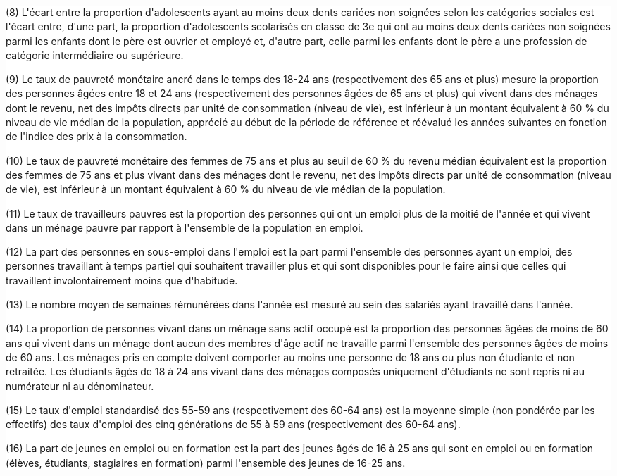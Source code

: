 (8) L'écart entre la proportion d'adolescents ayant au moins deux dents cariées non soignées selon les catégories sociales
est l'écart entre, d'une part, la proportion d'adolescents scolarisés en classe de 3e qui ont au moins deux dents cariées non
soignées parmi les enfants dont le père est ouvrier et employé et, d'autre part, celle parmi les enfants dont le père a une
profession de catégorie intermédiaire ou supérieure. 

(9) Le taux de pauvreté monétaire ancré dans le temps des 18-24 ans (respectivement des 65 ans et plus) mesure la proportion
des personnes âgées entre 18 et 24 ans (respectivement des personnes âgées de 65 ans et plus) qui vivent dans des ménages
dont le revenu, net des impôts directs par unité de consommation (niveau de vie), est inférieur à un montant équivalent à 60
% du niveau de vie médian de la population, apprécié au début de la période de référence et réévalué les années suivantes en
fonction de l'indice des prix à la consommation. 

(10) Le taux de pauvreté monétaire des femmes de 75 ans et plus au seuil de 60 % du revenu médian équivalent est la
proportion des femmes de 75 ans et plus vivant dans des ménages dont le revenu, net des impôts directs par unité de
consommation (niveau de vie), est inférieur à un montant équivalent à 60 % du niveau de vie médian de la population. 

(11) Le taux de travailleurs pauvres est la proportion des personnes qui ont un emploi plus de la moitié de l'année et qui
vivent dans un ménage pauvre par rapport à l'ensemble de la population en emploi. 

(12) La part des personnes en sous-emploi dans l'emploi est la part parmi l'ensemble des personnes ayant un emploi, des
personnes travaillant à temps partiel qui souhaitent travailler plus et qui sont disponibles pour le faire ainsi que celles
qui travaillent involontairement moins que d'habitude. 

(13) Le nombre moyen de semaines rémunérées dans l'année est mesuré au sein des salariés ayant travaillé dans l'année. 

(14) La proportion de personnes vivant dans un ménage sans actif occupé est la proportion des personnes âgées de moins de 60
ans qui vivent dans un ménage dont aucun des membres d'âge actif ne travaille parmi l'ensemble des personnes âgées de moins
de 60 ans. Les ménages pris en compte doivent comporter au moins une personne de 18 ans ou plus non étudiante et non
retraitée. Les étudiants âgés de 18 à 24 ans vivant dans des ménages composés uniquement d'étudiants ne sont repris ni au
numérateur ni au dénominateur. 

(15) Le taux d'emploi standardisé des 55-59 ans (respectivement des 60-64 ans) est la moyenne simple (non pondérée par les
effectifs) des taux d'emploi des cinq générations de 55 à 59 ans (respectivement des 60-64 ans). 

(16) La part de jeunes en emploi ou en formation est la part des jeunes âgés de 16 à 25 ans qui sont en emploi ou en
formation (élèves, étudiants, stagiaires en formation) parmi l'ensemble des jeunes de 16-25 ans. 
